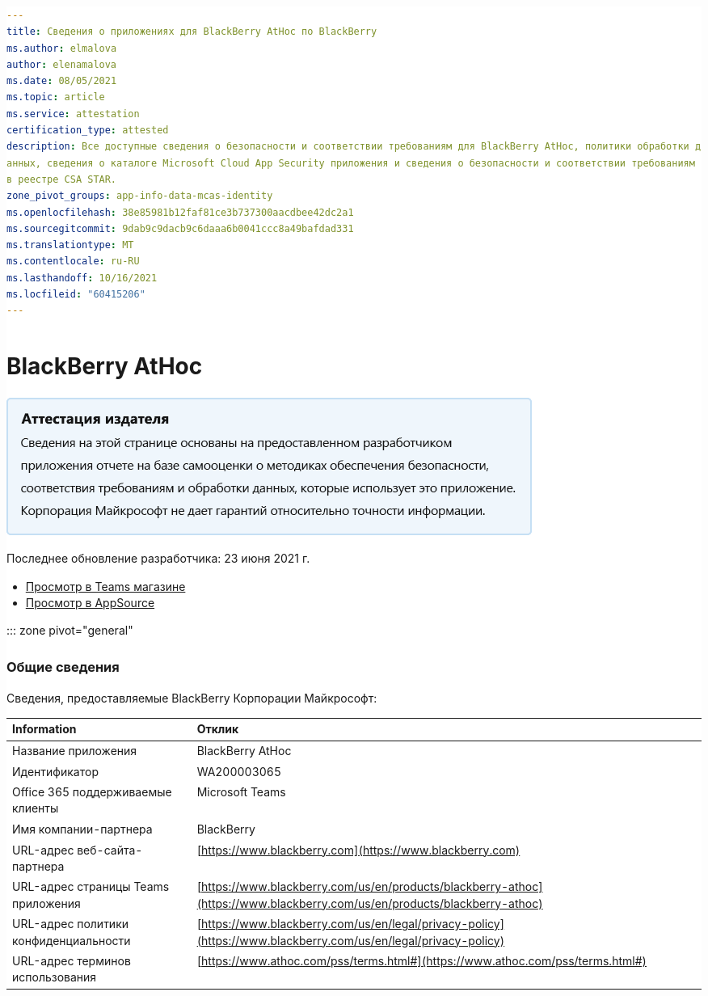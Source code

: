 ```yaml
---
title: Сведения о приложениях для BlackBerry AtHoc по BlackBerry
ms.author: elmalova
author: elenamalova
ms.date: 08/05/2021
ms.topic: article
ms.service: attestation
certification_type: attested
description: Все доступные сведения о безопасности и соответствии требованиям для BlackBerry AtHoc, политики обработки данных, сведения о каталоге Microsoft Cloud App Security приложения и сведения о безопасности и соответствии требованиям в реестре CSA STAR.
zone_pivot_groups: app-info-data-mcas-identity
ms.openlocfilehash: 38e85981b12faf81ce3b737300aacdbee42dc2a1
ms.sourcegitcommit: 9dab9c9dacb9c6daaa6b0041ccc8a49bafdad331
ms.translationtype: MT
ms.contentlocale: ru-RU
ms.lasthandoff: 10/16/2021
ms.locfileid: "60415206"
---
```

# <a name="blackberry-athoc"></a>BlackBerry AtHoc

<p></p>
<img alt="Publisher Attestation: The information on this page is based on a self-assessment report provided by the app developer on the security, compliance, and data handling practices followed by this app. Microsoft makes no guarantees regarding the accuracy of the information." src="../media/attested.png" width="650" />
<p>Последнее обновление разработчика: 23 июня 2021 г.</p>

* <a href="https://teams.microsoft.com/l/app/f18b3ce0-a7a9-4fb7-96be-9b4a7dee68f7" target="_blank">Просмотр в Teams магазине</a>
* <a href="https://appsource.microsoft.com/product/office/WA200003065" target="_blank">Просмотр в AppSource</a>

::: zone pivot="general"

### <a name="general-information"></a>Общие сведения

Сведения, предоставляемые BlackBerry Корпорации Майкрософт:

| **Information** | **Отклик** |
|:----------------|:-------------|
| Название приложения | BlackBerry AtHoc |
| Идентификатор | WA200003065 |
| Office 365 поддерживаемые клиенты | Microsoft Teams |
| Имя компании-партнера | BlackBerry |
| URL-адрес веб-сайта-партнера | [https://www.blackberry.com](https://www.blackberry.com) |
| URL-адрес страницы Teams приложения | [https://www.blackberry.com/us/en/products/blackberry-athoc](https://www.blackberry.com/us/en/products/blackberry-athoc) |
| URL-адрес политики конфиденциальности | [https://www.blackberry.com/us/en/legal/privacy-policy](https://www.blackberry.com/us/en/legal/privacy-policy) |
| URL-адрес терминов использования | [https://www.athoc.com/pss/terms.html#](https://www.athoc.com/pss/terms.html#) |
